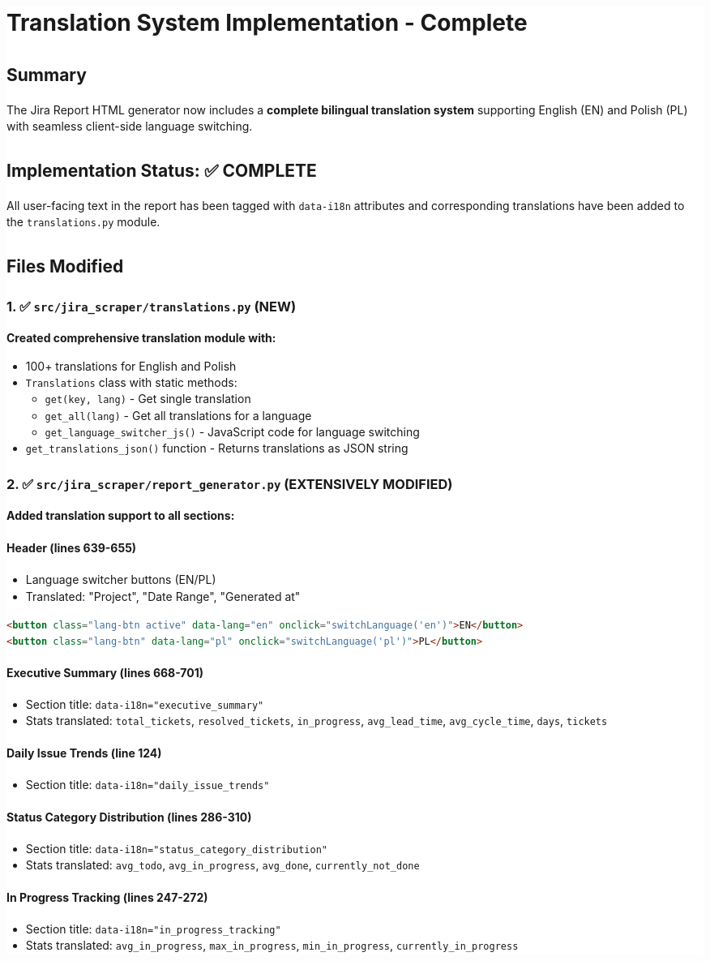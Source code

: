 # Translation System Implementation - Complete

## Summary

The Jira Report HTML generator now includes a **complete bilingual translation system** supporting English (EN) and Polish (PL) with seamless client-side language switching.

## Implementation Status: ✅ COMPLETE

All user-facing text in the report has been tagged with `data-i18n` attributes and corresponding translations have been added to the `translations.py` module.

## Files Modified

### 1. ✅ `src/jira_scraper/translations.py` (NEW)
**Created comprehensive translation module with:**
- 100+ translations for English and Polish
- `Translations` class with static methods:
  - `get(key, lang)` - Get single translation
  - `get_all(lang)` - Get all translations for a language
  - `get_language_switcher_js()` - JavaScript code for language switching
- `get_translations_json()` function - Returns translations as JSON string

### 2. ✅ `src/jira_scraper/report_generator.py` (EXTENSIVELY MODIFIED)

**Added translation support to all sections:**

#### Header (lines 639-655)
- Language switcher buttons (EN/PL)
- Translated: "Project", "Date Range", "Generated at"
```html
<button class="lang-btn active" data-lang="en" onclick="switchLanguage('en')">EN</button>
<button class="lang-btn" data-lang="pl" onclick="switchLanguage('pl')">PL</button>
```

#### Executive Summary (lines 668-701)
- Section title: `data-i18n="executive_summary"`
- Stats translated: `total_tickets`, `resolved_tickets`, `in_progress`, `avg_lead_time`, `avg_cycle_time`, `days`, `tickets`

#### Daily Issue Trends (line 124)
- Section title: `data-i18n="daily_issue_trends"`

#### Status Category Distribution (lines 286-310)
- Section title: `data-i18n="status_category_distribution"`
- Stats translated: `avg_todo`, `avg_in_progress`, `avg_done`, `currently_not_done`

#### In Progress Tracking (lines 247-272)
- Section title: `data-i18n="in_progress_tracking"`
- Stats translated: `avg_in_progress`, `max_in_progress`, `min_in_progress`, `currently_in_progress`
